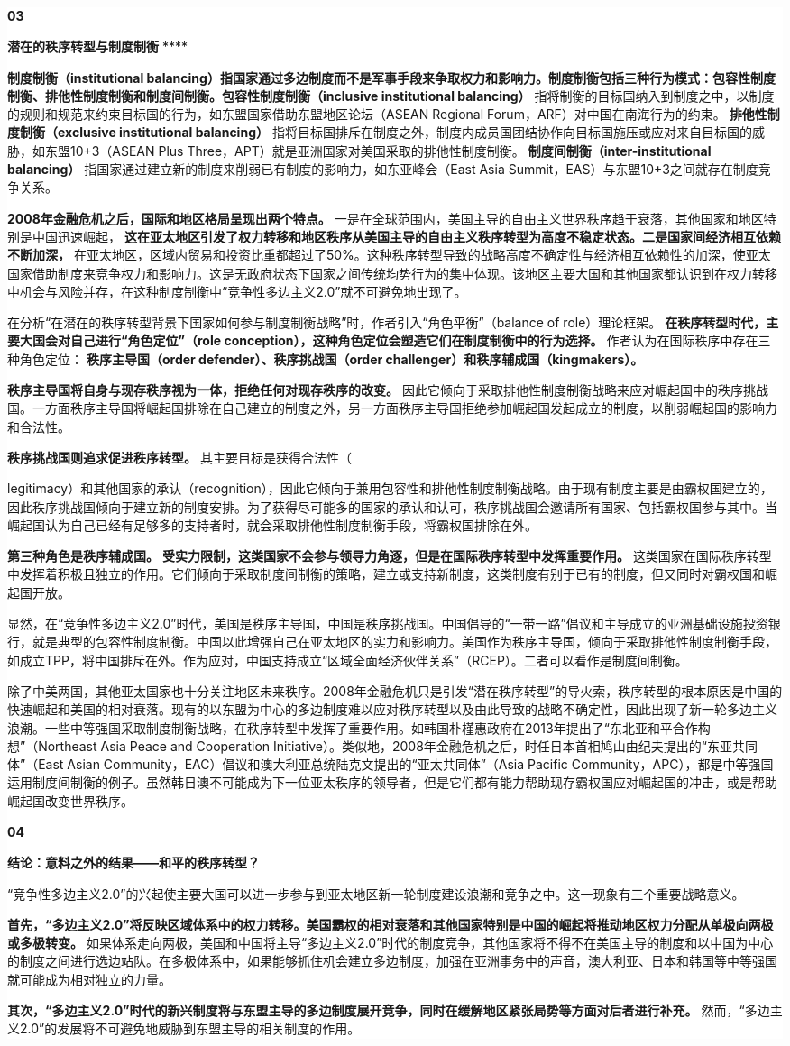   

 **03**

 **潜在的秩序转型与制度制衡** ****

 **制度制衡（institutional
balancing）指国家通过多边制度而不是军事手段来争取权力和影响力。制度制衡包括三种行为模式：包容性制度制衡、排他性制度制衡和制度间制衡。包容性制度制衡（inclusive
institutional balancing）**
指将制衡的目标国纳入到制度之中，以制度的规则和规范来约束目标国的行为，如东盟国家借助东盟地区论坛（ASEAN Regional
Forum，ARF）对中国在南海行为的约束。 **排他性制度制衡（exclusive institutional balancing）**
指将目标国排斥在制度之外，制度内成员国团结协作向目标国施压或应对来自目标国的威胁，如东盟10+3（ASEAN Plus
Three，APT）就是亚洲国家对美国采取的排他性制度制衡。 **制度间制衡（inter-institutional balancing）**
指国家通过建立新的制度来削弱已有制度的影响力，如东亚峰会（East Asia Summit，EAS）与东盟10+3之间就存在制度竞争关系。

 **2008年金融危机之后，国际和地区格局呈现出两个特点。** 一是在全球范围内，美国主导的自由主义世界秩序趋于衰落，其他国家和地区特别是中国迅速崛起，
**这在亚太地区引发了权力转移和地区秩序从美国主导的自由主义秩序转型为高度不稳定状态。二是国家间经济相互依赖不断加深，**
在亚太地区，区域内贸易和投资比重都超过了50%。这种秩序转型导致的战略高度不确定性与经济相互依赖性的加深，使亚太国家借助制度来竞争权力和影响力。这是无政府状态下国家之间传统均势行为的集中体现。该地区主要大国和其他国家都认识到在权力转移中机会与风险并存，在这种制度制衡中“竞争性多边主义2.0”就不可避免地出现了。

在分析“在潜在的秩序转型背景下国家如何参与制度制衡战略”时，作者引入“角色平衡”（balance of role）理论框架。
**在秩序转型时代，主要大国会对自己进行“角色定位”（role conception），这种角色定位会塑造它们在制度制衡中的行为选择。**
作者认为在国际秩序中存在三种角色定位： **秩序主导国（order defender）、秩序挑战国（order
challenger）和秩序辅成国（kingmakers）。**

 **秩序主导国将自身与现存秩序视为一体，拒绝任何对现存秩序的改变。**
因此它倾向于采取排他性制度制衡战略来应对崛起国中的秩序挑战国。一方面秩序主导国将崛起国排除在自己建立的制度之外，另一方面秩序主导国拒绝参加崛起国发起成立的制度，以削弱崛起国的影响力和合法性。

 **秩序挑战国则追求促进秩序转型。** 其主要目标是获得合法性（

legitimacy）和其他国家的承认（recognition），因此它倾向于兼用包容性和排他性制度制衡战略。由于现有制度主要是由霸权国建立的，因此秩序挑战国倾向于建立新的制度安排。为了获得尽可能多的国家的承认和认可，秩序挑战国会邀请所有国家、包括霸权国参与其中。当崛起国认为自己已经有足够多的支持者时，就会采取排他性制度制衡手段，将霸权国排除在外。

  

 **第三种角色是秩序辅成国。** **受实力限制，这类国家不会参与领导力角逐，但是在国际秩序转型中发挥重要作用。**
这类国家在国际秩序转型中发挥着积极且独立的作用。它们倾向于采取制度间制衡的策略，建立或支持新制度，这类制度有别于已有的制度，但又同时对霸权国和崛起国开放。

显然，在“竞争性多边主义2.0”时代，美国是秩序主导国，中国是秩序挑战国。中国倡导的“一带一路”倡议和主导成立的亚洲基础设施投资银行，就是典型的包容性制度制衡。中国以此增强自己在亚太地区的实力和影响力。美国作为秩序主导国，倾向于采取排他性制度制衡手段，如成立TPP，将中国排斥在外。作为应对，中国支持成立“区域全面经济伙伴关系”（RCEP）。二者可以看作是制度间制衡。

除了中美两国，其他亚太国家也十分关注地区未来秩序。2008年金融危机只是引发“潜在秩序转型”的导火索，秩序转型的根本原因是中国的快速崛起和美国的相对衰落。现有的以东盟为中心的多边制度难以应对秩序转型以及由此导致的战略不确定性，因此出现了新一轮多边主义浪潮。一些中等强国采取制度制衡战略，在秩序转型中发挥了重要作用。如韩国朴槿惠政府在2013年提出了“东北亚和平合作构想”（Northeast
Asia Peace and Cooperation
Initiative）。类似地，2008年金融危机之后，时任日本首相鸠山由纪夫提出的“东亚共同体”（East Asian
Community，EAC）倡议和澳大利亚总统陆克文提出的“亚太共同体”（Asia Pacific
Community，APC），都是中等强国运用制度间制衡的例子。虽然韩日澳不可能成为下一位亚太秩序的领导者，但是它们都有能力帮助现存霸权国应对崛起国的冲击，或是帮助崛起国改变世界秩序。

  

 **04**

 **结论：意料之外的结果——和平的秩序转型？**

“竞争性多边主义2.0”的兴起使主要大国可以进一步参与到亚太地区新一轮制度建设浪潮和竞争之中。这一现象有三个重要战略意义。

 **首先，“多边主义2.0”将反映区域体系中的权力转移。美国霸权的相对衰落和其他国家特别是中国的崛起将推动地区权力分配从单极向两极或多极转变。**
如果体系走向两极，美国和中国将主导“多边主义2.0”时代的制度竞争，其他国家将不得不在美国主导的制度和以中国为中心的制度之间进行选边站队。在多极体系中，如果能够抓住机会建立多边制度，加强在亚洲事务中的声音，澳大利亚、日本和韩国等中等强国就可能成为相对独立的力量。

 **其次，“多边主义2.0”时代的新兴制度将与东盟主导的多边制度展开竞争，同时在缓解地区紧张局势等方面对后者进行补充。**
然而，“多边主义2.0”的发展将不可避免地威胁到东盟主导的相关制度的作用。
